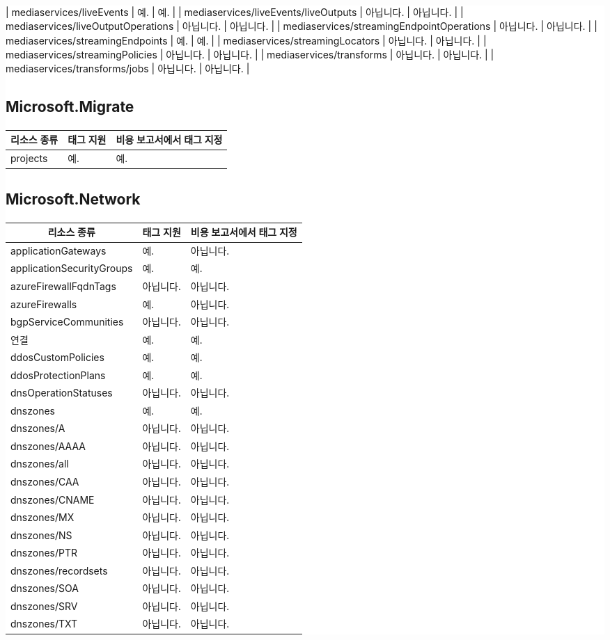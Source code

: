 | mediaservices/liveEvents | 예. | 예. |
| mediaservices/liveEvents/liveOutputs | 아닙니다. |  아닙니다. |
| mediaservices/liveOutputOperations | 아닙니다. |  아닙니다. |
| mediaservices/streamingEndpointOperations | 아닙니다. |  아닙니다. |
| mediaservices/streamingEndpoints | 예. | 예. |
| mediaservices/streamingLocators | 아닙니다. |  아닙니다. |
| mediaservices/streamingPolicies | 아닙니다. |  아닙니다. |
| mediaservices/transforms | 아닙니다. |  아닙니다. |
| mediaservices/transforms/jobs | 아닙니다. |  아닙니다. |

## <a name="microsoftmigrate"></a>Microsoft.Migrate
| 리소스 종류 | 태그 지원 | 비용 보고서에서 태그 지정 |
| ------------- | ----------- | ----------- |
| projects | 예. | 예. |

## <a name="microsoftnetwork"></a>Microsoft.Network
| 리소스 종류 | 태그 지원 | 비용 보고서에서 태그 지정 |
| ------------- | ----------- | ----------- |
| applicationGateways | 예. | 아닙니다. |
| applicationSecurityGroups | 예. | 예. |
| azureFirewallFqdnTags | 아닙니다. |  아닙니다. |
| azureFirewalls | 예. | 아닙니다. |
| bgpServiceCommunities | 아닙니다. |  아닙니다. |
| 연결 | 예. | 예. |
| ddosCustomPolicies | 예. | 예. |
| ddosProtectionPlans | 예. | 예. |
| dnsOperationStatuses | 아닙니다. |  아닙니다. |
| dnszones | 예. | 예. |
| dnszones/A | 아닙니다. |  아닙니다. |
| dnszones/AAAA | 아닙니다. |  아닙니다. |
| dnszones/all | 아닙니다. |  아닙니다. |
| dnszones/CAA | 아닙니다. |  아닙니다. |
| dnszones/CNAME | 아닙니다. |  아닙니다. |
| dnszones/MX | 아닙니다. |  아닙니다. |
| dnszones/NS | 아닙니다. |  아닙니다. |
| dnszones/PTR | 아닙니다. |  아닙니다. |
| dnszones/recordsets | 아닙니다. |  아닙니다. |
| dnszones/SOA | 아닙니다. |  아닙니다. |
| dnszones/SRV | 아닙니다. |  아닙니다. |
| dnszones/TXT | 아닙니다. |  아닙니다. |